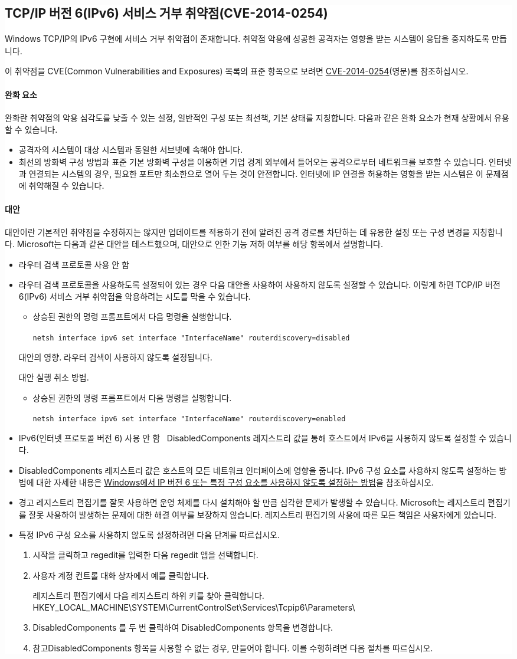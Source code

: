 
TCP/IP 버전 6(IPv6) 서비스 거부 취약점(CVE-2014-0254)
-----------------------------------------------------

Windows TCP/IP의 IPv6 구현에 서비스 거부 취약점이 존재합니다. 취약점 악용에 성공한 공격자는 영향을 받는 시스템이 응답을 중지하도록 만듭니다.

이 취약점을 CVE(Common Vulnerabilities and Exposures) 목록의 표준 항목으로 보려면 [CVE-2014-0254](https://www.cve.mitre.org/cgi-bin/cvename.cgi?name=cve-2014-0254)(영문)를 참조하십시오.

#### 완화 요소

완화란 취약점의 악용 심각도를 낮출 수 있는 설정, 일반적인 구성 또는 최선책, 기본 상태를 지칭합니다. 다음과 같은 완화 요소가 현재 상황에서 유용할 수 있습니다.

-   공격자의 시스템이 대상 시스템과 동일한 서브넷에 속해야 합니다.
-   최선의 방화벽 구성 방법과 표준 기본 방화벽 구성을 이용하면 기업 경계 외부에서 들어오는 공격으로부터 네트워크를 보호할 수 있습니다. 인터넷과 연결되는 시스템의 경우, 필요한 포트만 최소한으로 열어 두는 것이 안전합니다. 인터넷에 IP 연결을 허용하는 영향을 받는 시스템은 이 문제점에 취약해질 수 있습니다.

#### 대안

대안이란 기본적인 취약점을 수정하지는 않지만 업데이트를 적용하기 전에 알려진 공격 경로를 차단하는 데 유용한 설정 또는 구성 변경을 지칭합니다. Microsoft는 다음과 같은 대안을 테스트했으며, 대안으로 인한 기능 저하 여부를 해당 항목에서 설명합니다.

-   라우터 검색 프로토콜 사용 안 함  
-   라우터 검색 프로토콜을 사용하도록 설정되어 있는 경우 다음 대안을 사용하여 사용하지 않도록 설정할 수 있습니다. 이렇게 하면 TCP/IP 버전 6(IPv6) 서비스 거부 취약점을 악용하려는 시도를 막을 수 있습니다.

    -   상승된 권한의 명령 프롬프트에서 다음 명령을 실행합니다.
        
        ```
        netsh interface ipv6 set interface "InterfaceName" routerdiscovery=disabled
        ```

    대안의 영향. 라우터 검색이 사용하지 않도록 설정됩니다.

    대안 실행 취소 방법.

    -   상승된 권한의 명령 프롬프트에서 다음 명령을 실행합니다.
        
        ```
        netsh interface ipv6 set interface "InterfaceName" routerdiscovery=enabled
        ```

-   IPv6(인터넷 프로토콜 버전 6) 사용 안 함  
    DisabledComponents 레지스트리 값을 통해 호스트에서 IPv6을 사용하지 않도록 설정할 수 있습니다.
-   DisabledComponents 레지스트리 값은 호스트의 모든 네트워크 인터페이스에 영향을 줍니다. IPv6 구성 요소를 사용하지 않도록 설정하는 방법에 대한 자세한 내용은 [Windows에서 IP 버전 6 또는 특정 구성 요소를 사용하지 않도록 설정하는 방법](https://support.microsoft.com/kb/929852)을 참조하십시오.
-   경고 레지스트리 편집기를 잘못 사용하면 운영 체제를 다시 설치해야 할 만큼 심각한 문제가 발생할 수 있습니다. Microsoft는 레지스트리 편집기를 잘못 사용하여 발생하는 문제에 대한 해결 여부를 보장하지 않습니다. 레지스트리 편집기의 사용에 따른 모든 책임은 사용자에게 있습니다.

-   특정 IPv6 구성 요소를 사용하지 않도록 설정하려면 다음 단계를 따르십시오.

    1.  시작을 클릭하고 regedit를 입력한 다음 regedit 앱을 선택합니다.
    2.  사용자 계정 컨트롤 대화 상자에서 예를 클릭합니다.

        레지스트리 편집기에서 다음 레지스트리 하위 키를 찾아 클릭합니다.
        HKEY\_LOCAL\_MACHINE\\SYSTEM\\CurrentControlSet\\Services\\Tcpip6\\Parameters\\

    3.  DisabledComponents 를 두 번 클릭하여 DisabledComponents 항목을 변경합니다.
    4.  참고DisabledComponents 항목을 사용할 수 없는 경우, 만들어야 합니다. 이를 수행하려면 다음 절차를 따르십시오.
